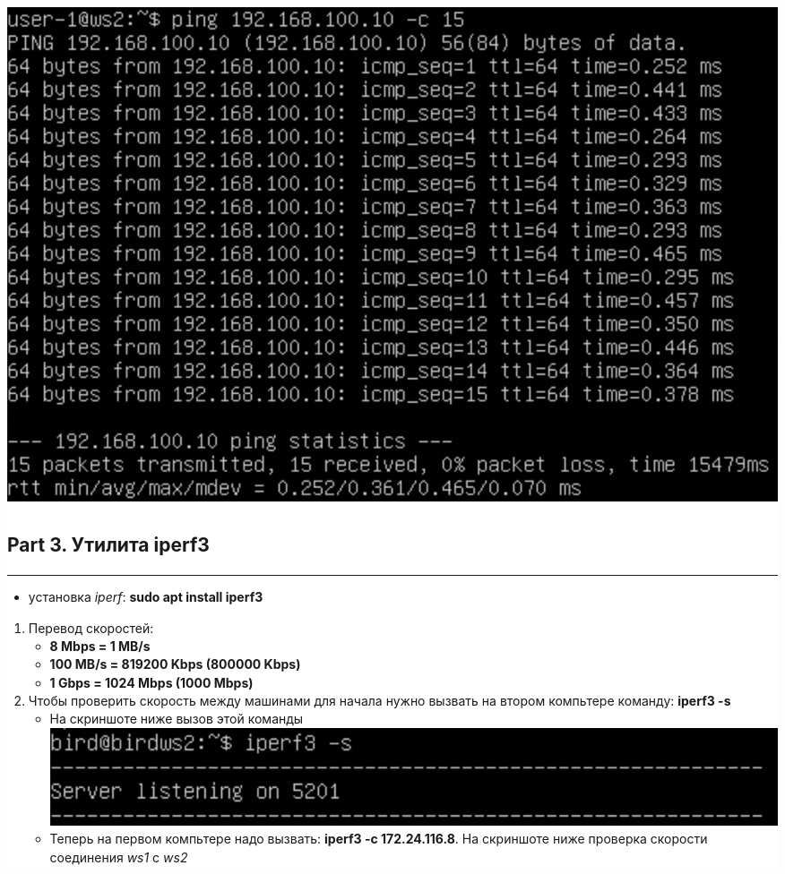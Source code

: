 ![images/ping2ws2.png](images/ping2ws2.png)
## __Part 3. Утилита iperf3__
---
* установка _iperf_: __sudo apt install iperf3__
1. Перевод скоростей:
    + __8 Mbps = 1 MB/s__
    + __100 MB/s = 819200 Kbps (800000 Kbps)__
    + __1 Gbps = 1024 Mbps (1000 Mbps)__
2. Чтобы проверить скорость между машинами для начала нужно вызвать на втором компьтере команду: __iperf3 -s__
    * На скриншоте ниже вызов этой команды
    ![images/iperf3s.png](images/iperf3s.png)
    * Теперь на первом компьтере надо вызвать: __iperf3 -c 172.24.116.8__. На скриншоте ниже проверка скорости соединения _ws1_ c _ws2_